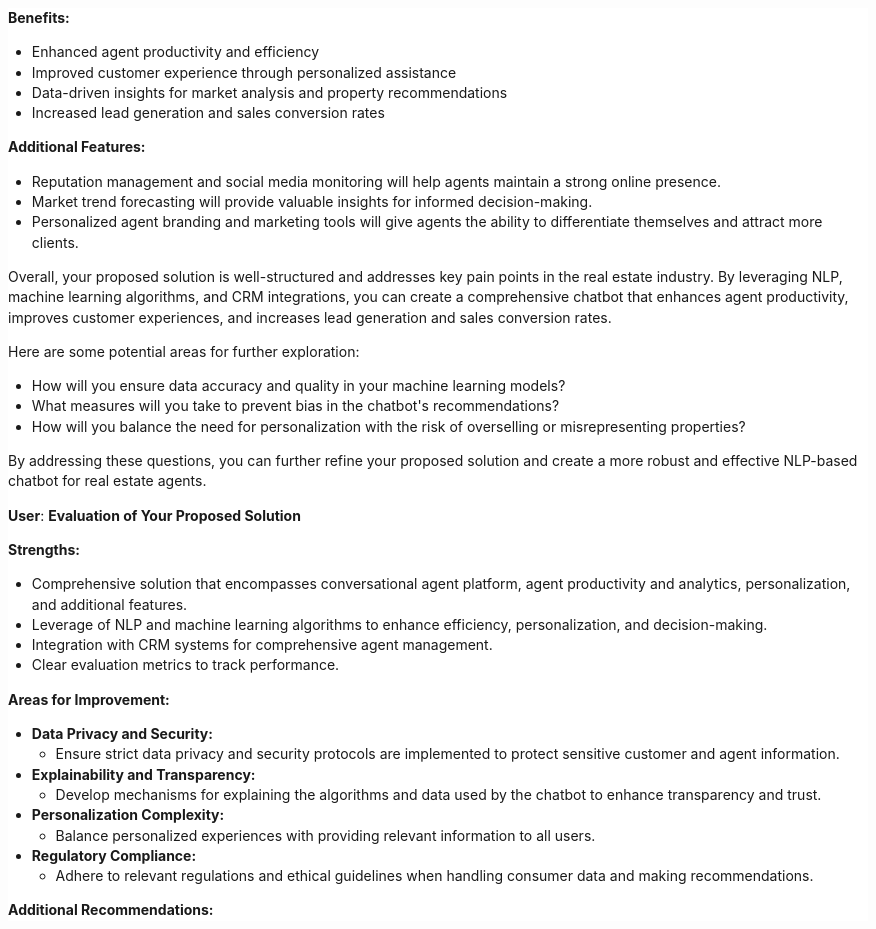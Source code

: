 **Benefits:**

* Enhanced agent productivity and efficiency
* Improved customer experience through personalized assistance
* Data-driven insights for market analysis and property recommendations
* Increased lead generation and sales conversion rates

**Additional Features:**

* Reputation management and social media monitoring will help agents maintain a strong online presence.
* Market trend forecasting will provide valuable insights for informed decision-making.
* Personalized agent branding and marketing tools will give agents the ability to differentiate themselves and attract more clients.

Overall, your proposed solution is well-structured and addresses key pain points in the real estate industry. By leveraging NLP, machine learning algorithms, and CRM integrations, you can create a comprehensive chatbot that enhances agent productivity, improves customer experiences, and increases lead generation and sales conversion rates.

Here are some potential areas for further exploration:

* How will you ensure data accuracy and quality in your machine learning models?
* What measures will you take to prevent bias in the chatbot's recommendations?
* How will you balance the need for personalization with the risk of overselling or misrepresenting properties?

By addressing these questions, you can further refine your proposed solution and create a more robust and effective NLP-based chatbot for real estate agents.

**User**: **Evaluation of Your Proposed Solution**

**Strengths:**

* Comprehensive solution that encompasses conversational agent platform, agent productivity and analytics, personalization, and additional features.
* Leverage of NLP and machine learning algorithms to enhance efficiency, personalization, and decision-making.
* Integration with CRM systems for comprehensive agent management.
* Clear evaluation metrics to track performance.

**Areas for Improvement:**

* **Data Privacy and Security:**
    * Ensure strict data privacy and security protocols are implemented to protect sensitive customer and agent information.
* **Explainability and Transparency:**
    * Develop mechanisms for explaining the algorithms and data used by the chatbot to enhance transparency and trust.
* **Personalization Complexity:**
    * Balance personalized experiences with providing relevant information to all users.
* **Regulatory Compliance:**
    * Adhere to relevant regulations and ethical guidelines when handling consumer data and making recommendations.

**Additional Recommendations:**
